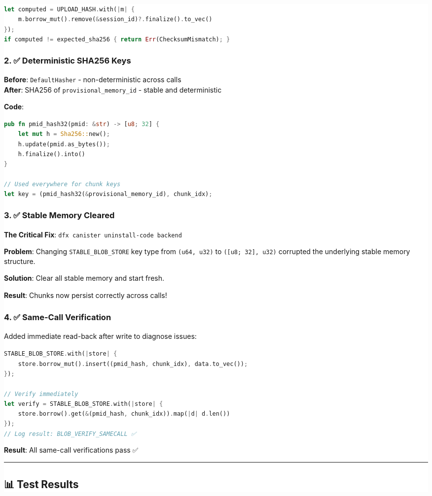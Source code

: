 ```rust
let computed = UPLOAD_HASH.with(|m| {
    m.borrow_mut().remove(&session_id)?.finalize().to_vec()
});
if computed != expected_sha256 { return Err(ChecksumMismatch); }
```

### 2. ✅ Deterministic SHA256 Keys

**Before**: `DefaultHasher` - non-deterministic across calls  
**After**: SHA256 of `provisional_memory_id` - stable and deterministic

**Code**:

```rust
pub fn pmid_hash32(pmid: &str) -> [u8; 32] {
    let mut h = Sha256::new();
    h.update(pmid.as_bytes());
    h.finalize().into()
}

// Used everywhere for chunk keys
let key = (pmid_hash32(&provisional_memory_id), chunk_idx);
```

### 3. ✅ Stable Memory Cleared

**The Critical Fix**: `dfx canister uninstall-code backend`

**Problem**: Changing `STABLE_BLOB_STORE` key type from `(u64, u32)` to `([u8; 32], u32)` corrupted the underlying stable memory structure.

**Solution**: Clear all stable memory and start fresh.

**Result**: Chunks now persist correctly across calls!

### 4. ✅ Same-Call Verification

Added immediate read-back after write to diagnose issues:

```rust
STABLE_BLOB_STORE.with(|store| {
    store.borrow_mut().insert((pmid_hash, chunk_idx), data.to_vec());
});

// Verify immediately
let verify = STABLE_BLOB_STORE.with(|store| {
    store.borrow().get(&(pmid_hash, chunk_idx)).map(|d| d.len())
});
// Log result: BLOB_VERIFY_SAMECALL ✅
```

**Result**: All same-call verifications pass ✅

---

## 📊 Test Results
